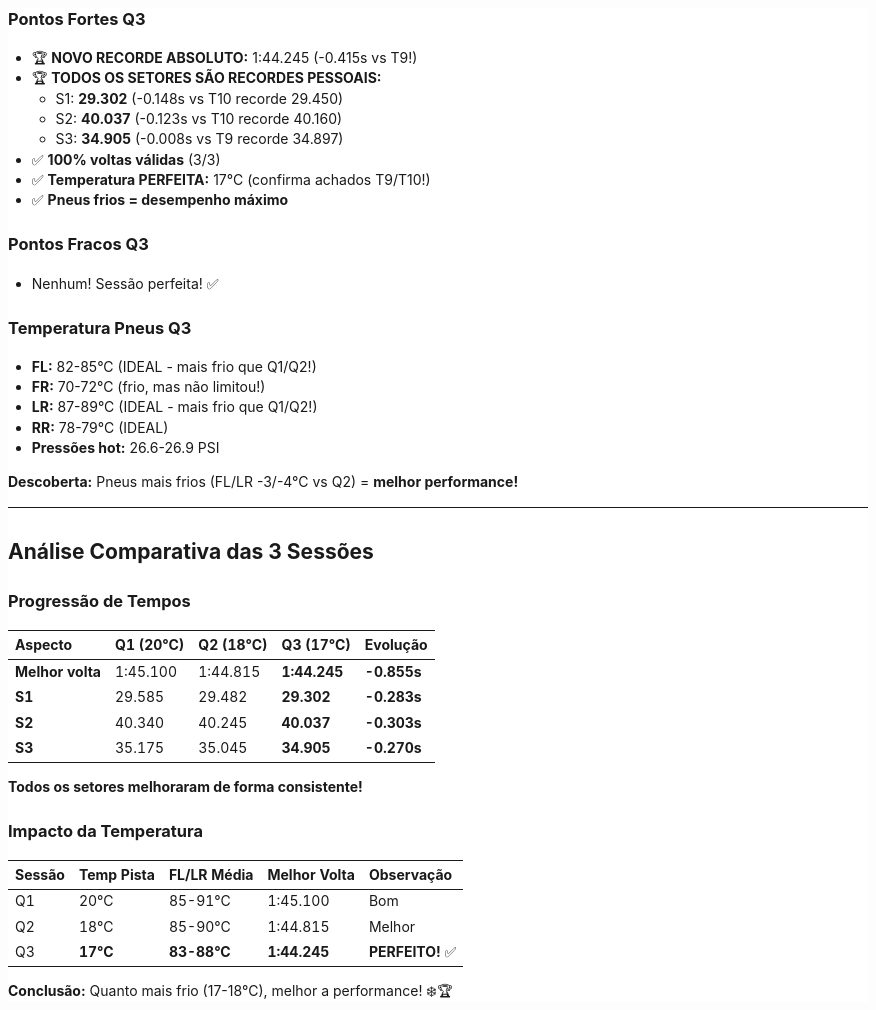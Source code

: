 ### Pontos Fortes Q3
- 🏆 **NOVO RECORDE ABSOLUTO:** 1:44.245 (-0.415s vs T9!)
- 🏆 **TODOS OS SETORES SÃO RECORDES PESSOAIS:**
  - S1: **29.302** (-0.148s vs T10 recorde 29.450)
  - S2: **40.037** (-0.123s vs T10 recorde 40.160)
  - S3: **34.905** (-0.008s vs T9 recorde 34.897)
- ✅ **100% voltas válidas** (3/3)
- ✅ **Temperatura PERFEITA:** 17°C (confirma achados T9/T10!)
- ✅ **Pneus frios = desempenho máximo**

### Pontos Fracos Q3
- Nenhum! Sessão perfeita! ✅

### Temperatura Pneus Q3
- **FL:** 82-85°C (IDEAL - mais frio que Q1/Q2!)
- **FR:** 70-72°C (frio, mas não limitou!)
- **LR:** 87-89°C (IDEAL - mais frio que Q1/Q2!)
- **RR:** 78-79°C (IDEAL)
- **Pressões hot:** 26.6-26.9 PSI

**Descoberta:** Pneus mais frios (FL/LR -3/-4°C vs Q2) = **melhor performance!**

---

## Análise Comparativa das 3 Sessões

### Progressão de Tempos

| Aspecto | Q1 (20°C) | Q2 (18°C) | Q3 (17°C) | Evolução |
|:--------|:----------|:----------|:----------|:---------|
| **Melhor volta** | 1:45.100 | 1:44.815 | **1:44.245** | **-0.855s** |
| **S1** | 29.585 | 29.482 | **29.302** | **-0.283s** |
| **S2** | 40.340 | 40.245 | **40.037** | **-0.303s** |
| **S3** | 35.175 | 35.045 | **34.905** | **-0.270s** |

**Todos os setores melhoraram de forma consistente!**

### Impacto da Temperatura

| Sessão | Temp Pista | FL/LR Média | Melhor Volta | Observação |
|:-------|:-----------|:------------|:-------------|:-----------|
| Q1 | 20°C | 85-91°C | 1:45.100 | Bom |
| Q2 | 18°C | 85-90°C | 1:44.815 | Melhor |
| Q3 | **17°C** | **83-88°C** | **1:44.245** | **PERFEITO!** ✅ |

**Conclusão:** Quanto mais frio (17-18°C), melhor a performance! ❄️🏆
